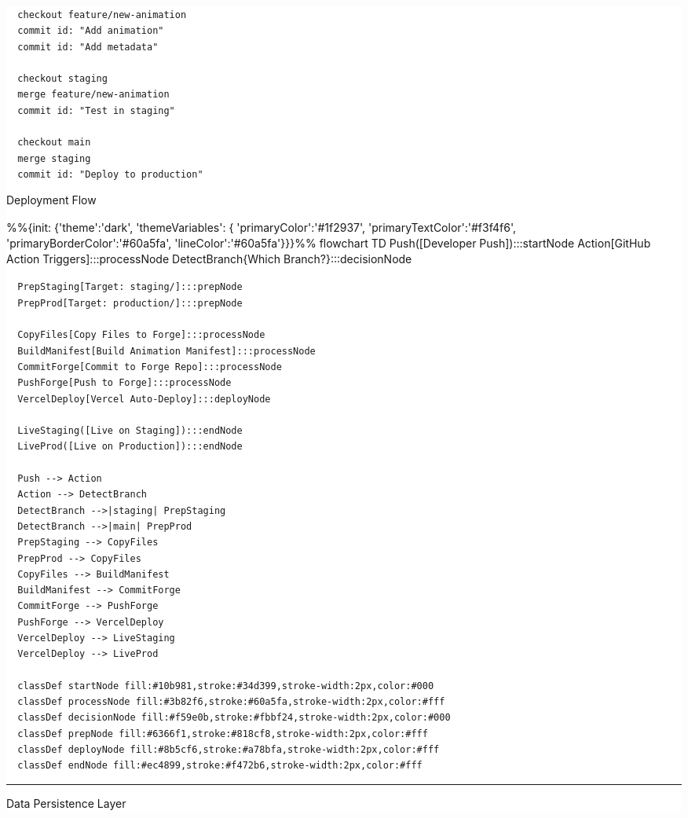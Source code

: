       checkout feature/new-animation
      commit id: "Add animation"
      commit id: "Add metadata"

      checkout staging
      merge feature/new-animation
      commit id: "Test in staging"

      checkout main
      merge staging
      commit id: "Deploy to production"

  Deployment Flow

  %%{init: {'theme':'dark', 'themeVariables': { 'primaryColor':'#1f2937', 'primaryTextColor':'#f3f4f6', 'primaryBorderColor':'#60a5fa', 'lineColor':'#60a5fa'}}}%%
  flowchart TD
      Push([Developer Push]):::startNode
      Action[GitHub Action Triggers]:::processNode
      DetectBranch{Which Branch?}:::decisionNode

      PrepStaging[Target: staging/]:::prepNode
      PrepProd[Target: production/]:::prepNode

      CopyFiles[Copy Files to Forge]:::processNode
      BuildManifest[Build Animation Manifest]:::processNode
      CommitForge[Commit to Forge Repo]:::processNode
      PushForge[Push to Forge]:::processNode
      VercelDeploy[Vercel Auto-Deploy]:::deployNode

      LiveStaging([Live on Staging]):::endNode
      LiveProd([Live on Production]):::endNode

      Push --> Action
      Action --> DetectBranch
      DetectBranch -->|staging| PrepStaging
      DetectBranch -->|main| PrepProd
      PrepStaging --> CopyFiles
      PrepProd --> CopyFiles
      CopyFiles --> BuildManifest
      BuildManifest --> CommitForge
      CommitForge --> PushForge
      PushForge --> VercelDeploy
      VercelDeploy --> LiveStaging
      VercelDeploy --> LiveProd

      classDef startNode fill:#10b981,stroke:#34d399,stroke-width:2px,color:#000
      classDef processNode fill:#3b82f6,stroke:#60a5fa,stroke-width:2px,color:#fff
      classDef decisionNode fill:#f59e0b,stroke:#fbbf24,stroke-width:2px,color:#000
      classDef prepNode fill:#6366f1,stroke:#818cf8,stroke-width:2px,color:#fff
      classDef deployNode fill:#8b5cf6,stroke:#a78bfa,stroke-width:2px,color:#fff
      classDef endNode fill:#ec4899,stroke:#f472b6,stroke-width:2px,color:#fff

  ---
  Data Persistence Layer
